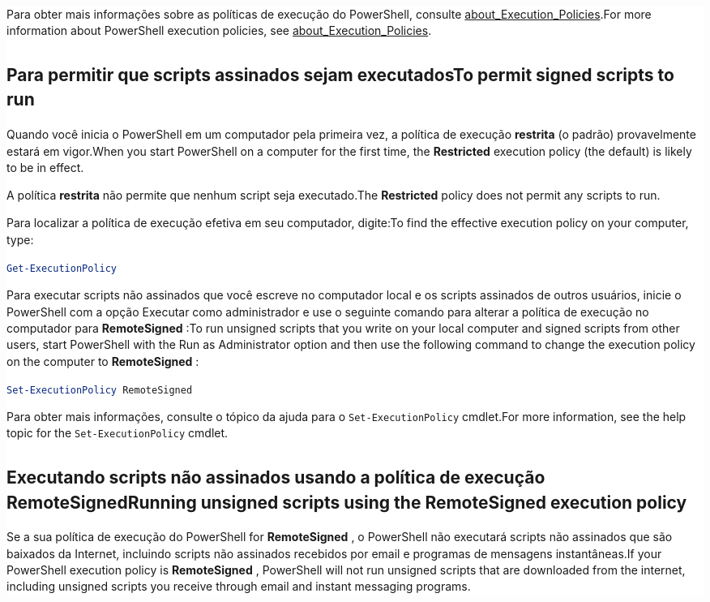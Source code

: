 <span data-ttu-id="696d0-111">Para obter mais informações sobre as políticas de execução do PowerShell, consulte [about_Execution_Policies](about_Execution_Policies.md).</span><span class="sxs-lookup"><span data-stu-id="696d0-111">For more information about PowerShell execution policies, see [about_Execution_Policies](about_Execution_Policies.md).</span></span>

## <a name="to-permit-signed-scripts-to-run"></a><span data-ttu-id="696d0-112">Para permitir que scripts assinados sejam executados</span><span class="sxs-lookup"><span data-stu-id="696d0-112">To permit signed scripts to run</span></span>

<span data-ttu-id="696d0-113">Quando você inicia o PowerShell em um computador pela primeira vez, a política de execução **restrita** (o padrão) provavelmente estará em vigor.</span><span class="sxs-lookup"><span data-stu-id="696d0-113">When you start PowerShell on a computer for the first time, the **Restricted** execution policy (the default) is likely to be in effect.</span></span>

<span data-ttu-id="696d0-114">A política **restrita** não permite que nenhum script seja executado.</span><span class="sxs-lookup"><span data-stu-id="696d0-114">The **Restricted** policy does not permit any scripts to run.</span></span>

<span data-ttu-id="696d0-115">Para localizar a política de execução efetiva em seu computador, digite:</span><span class="sxs-lookup"><span data-stu-id="696d0-115">To find the effective execution policy on your computer, type:</span></span>

```powershell
Get-ExecutionPolicy
```

<span data-ttu-id="696d0-116">Para executar scripts não assinados que você escreve no computador local e os scripts assinados de outros usuários, inicie o PowerShell com a opção Executar como administrador e use o seguinte comando para alterar a política de execução no computador para **RemoteSigned** :</span><span class="sxs-lookup"><span data-stu-id="696d0-116">To run unsigned scripts that you write on your local computer and signed scripts from other users, start PowerShell with the Run as Administrator option and then use the following command to change the execution policy on the computer to **RemoteSigned** :</span></span>

```powershell
Set-ExecutionPolicy RemoteSigned
```

<span data-ttu-id="696d0-117">Para obter mais informações, consulte o tópico da ajuda para o `Set-ExecutionPolicy` cmdlet.</span><span class="sxs-lookup"><span data-stu-id="696d0-117">For more information, see the help topic for the `Set-ExecutionPolicy` cmdlet.</span></span>

## <a name="running-unsigned-scripts-using-the-remotesigned-execution-policy"></a><span data-ttu-id="696d0-118">Executando scripts não assinados usando a política de execução RemoteSigned</span><span class="sxs-lookup"><span data-stu-id="696d0-118">Running unsigned scripts using the RemoteSigned execution policy</span></span>

<span data-ttu-id="696d0-119">Se a sua política de execução do PowerShell for **RemoteSigned** , o PowerShell não executará scripts não assinados que são baixados da Internet, incluindo scripts não assinados recebidos por email e programas de mensagens instantâneas.</span><span class="sxs-lookup"><span data-stu-id="696d0-119">If your PowerShell execution policy is **RemoteSigned** , PowerShell will not run unsigned scripts that are downloaded from the internet, including unsigned scripts you receive through email and instant messaging programs.</span></span>
